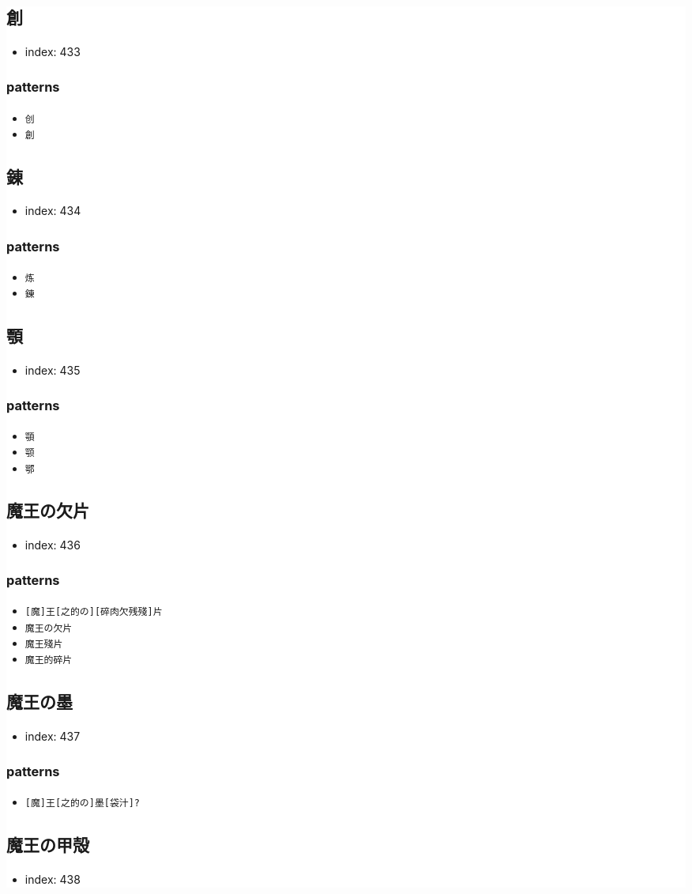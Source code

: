 ## 創

- index: 433

### patterns

- `创`
- `創`

## 錬

- index: 434

### patterns

- `炼`
- `錬`

## 顎

- index: 435

### patterns

- `顎`
- `颚`
- `鄂`

## 魔王の欠片

- index: 436

### patterns

- `[魔]王[之的の][碎肉欠残殘]片`
- `魔王の欠片`
- `魔王殘片`
- `魔王的碎片`

## 魔王の墨

- index: 437

### patterns

- `[魔]王[之的の]墨[袋汁]?`

## 魔王の甲殻

- index: 438
